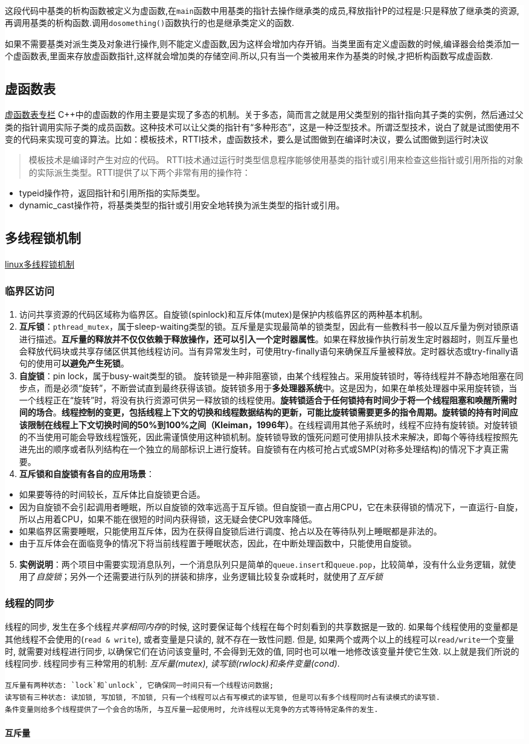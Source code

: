 这段代码中基类的析构函数被定义为虚函数,在`main`函数中用基类的指针去操作继承类的成员,释放指针P的过程是:只是释放了继承类的资源,再调用基类的析构函数.调用`dosomething()`函数执行的也是继承类定义的函数. 
 
如果不需要基类对派生类及对象进行操作,则不能定义虚函数,因为这样会增加内存开销。当类里面有定义虚函数的时候,编译器会给类添加一个虚函数表,里面来存放虚函数指针,这样就会增加类的存储空间.所以,只有当一个类被用来作为基类的时候,才把析构函数写成虚函数.


## 虚函数表
[虚函数表专栏](http://blog.csdn.net/haoel/article/details/1948051/)
C++中的虚函数的作用主要是实现了多态的机制。关于多态，简而言之就是用父类型别的指针指向其子类的实例，然后通过父类的指针调用实际子类的成员函数。这种技术可以让父类的指针有“多种形态”，这是一种泛型技术。所谓泛型技术，说白了就是试图使用不变的代码来实现可变的算法。比如：模板技术，RTTI技术，虚函数技术，要么是试图做到在编译时决议，要么试图做到运行时决议

> 模板技术是编译时产生对应的代码。
> RTTI技术通过运行时类型信息程序能够使用基类的指针或引用来检查这些指针或引用所指的对象的实际派生类型。RTTI提供了以下两个非常有用的操作符：
- typeid操作符，返回指针和引用所指的实际类型。
- dynamic_cast操作符，将基类类型的指针或引用安全地转换为派生类型的指针或引用。

## 多线程锁机制
[linux多线程锁机制](http://blog.csdn.net/redsuntim/article/details/8718487)

### 临界区访问

1. 访问共享资源的代码区域称为临界区。自旋锁(spinlock)和互斥体(mutex)是保护内核临界区的两种基本机制。
2. **互斥锁**：`pthread_mutex`，属于sleep-waiting类型的锁。互斥量是实现最简单的锁类型，因此有一些教科书一般以互斥量为例对锁原语进行描述。**互斥量的释放并不仅仅依赖于释放操作，还可以引入一个定时器属性**。如果在释放操作执行前发生定时器超时，则互斥量也会释放代码块或共享存储区供其他线程访问。当有异常发生时，可使用try-finally语句来确保互斥量被释放。定时器状态或try-finally语句的使用可**以避免产生死锁**。
3. **自旋锁**：pin lock，属于busy-wait类型的锁。 旋转锁是一种非阻塞锁，由某个线程独占。采用旋转锁时，等待线程并不静态地阻塞在同步点，而是必须“旋转”，不断尝试直到最终获得该锁。旋转锁多用于**多处理器系统**中。这是因为，如果在单核处理器中采用旋转锁，当一个线程正在“旋转”时，将没有执行资源可供另一释放锁的线程使用。**旋转锁适合于任何锁持有时间少于将一个线程阻塞和唤醒所需时间的场合**。**线程控制的变更，包括线程上下文的切换和线程数据结构的更新，可能比旋转锁需要更多的指令周期。旋转锁的持有时间应该限制在线程上下文切换时间的50%到100%之间（Kleiman，1996年）**。在线程调用其他子系统时，线程不应持有旋转锁。对旋转锁的不当使用可能会导致线程饿死，因此需谨慎使用这种锁机制。旋转锁导致的饿死问题可使用排队技术来解决，即每个等待线程按照先进先出的顺序或者队列结构在一个独立的局部标识上进行旋转。自旋锁有在内核可抢占式或SMP(对称多处理结构)的情况下才真正需要。
4. **互斥锁和自旋锁有各自的应用场景**：
- 如果要等待的时间较长，互斥体比自旋锁更合适。
- 因为自旋锁不会引起调用者睡眠，所以自旋锁的效率远高于互斥锁。但自旋锁一直占用CPU，它在未获得锁的情况下，一直运行-自旋，所以占用着CPU，如果不能在很短的时间内获得锁，这无疑会使CPU效率降低。
- 如果临界区需要睡眠，只能使用互斥体，因为在获得自旋锁后进行调度、抢占以及在等待队列上睡眠都是非法的。
- 由于互斥体会在面临竞争的情况下将当前线程置于睡眠状态，因此，在中断处理函数中，只能使用自旋锁。
5. **实例说明**：两个项目中需要实现消息队列，一个消息队列只是简单的`queue.insert`和`queue.pop`，比较简单，没有什么业务逻辑，就使用了*自旋锁*；另外一个还需要进行队列的拼装和排序，业务逻辑比较复杂或耗时，就使用了*互斥锁*

### 线程的同步

线程的同步, 发生在多个线程*共享相同内存*的时候, 这时要保证每个线程在每个时刻看到的共享数据是一致的. 如果每个线程使用的变量都是其他线程不会使用的(`read & write`), 或者变量是只读的, 就不存在一致性问题. 但是, 如果两个或两个以上的线程可以`read/write`一个变量时, 就需要对线程进行同步, 以确保它们在访问该变量时, 不会得到无效的值, 同时也可以唯一地修改该变量并使它生效. 以上就是我们所说的线程同步.
线程同步有三种常用的机制: *互斥量(mutex)*, *读写锁(rwlock)*和*条件变量(cond)*.

    互斥量有两种状态: `lock`和`unlock`, 它确保同一时间只有一个线程访问数据;
    读写锁有三种状态: 读加锁, 写加锁, 不加锁, 只有一个线程可以占有写模式的读写锁, 但是可以有多个线程同时占有读模式的读写锁.
    条件变量则给多个线程提供了一个会合的场所, 与互斥量一起使用时, 允许线程以无竞争的方式等待特定条件的发生.

#### 互斥量
